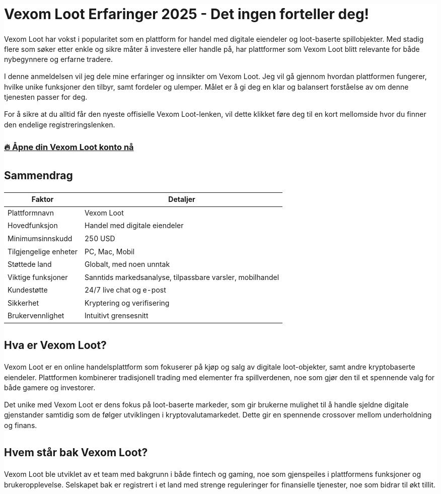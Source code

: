 # Vexom Loot Erfaringer 2025 - Det ingen forteller deg!
 

Vexom Loot har vokst i popularitet som en plattform for handel med digitale eiendeler og loot-baserte spillobjekter. Med stadig flere som søker etter enkle og sikre måter å investere eller handle på, har plattformer som Vexom Loot blitt relevante for både nybegynnere og erfarne tradere.

I denne anmeldelsen vil jeg dele mine erfaringer og innsikter om Vexom Loot. Jeg vil gå gjennom hvordan plattformen fungerer, hvilke unike funksjoner den tilbyr, samt fordeler og ulemper. Målet er å gi deg en klar og balansert forståelse av om denne tjenesten passer for deg.

For å sikre at du alltid får den nyeste offisielle Vexom Loot-lenken, vil dette klikket føre deg til en kort mellomside hvor du finner den endelige registreringslenken.

### [🔥 Åpne din Vexom Loot konto nå](https://github.com/WinifredAdkins7055/mpv/blob/master/437no.md)
## Sammendrag

| **Faktor**                | **Detaljer**                      |
|---------------------------|---------------------------------|
| Plattformnavn             | Vexom Loot                      |
| Hovedfunksjon             | Handel med digitale eiendeler   |
| Minimumsinnskudd          | 250 USD                        |
| Tilgjengelige enheter     | PC, Mac, Mobil                  |
| Støttede land             | Globalt, med noen unntak        |
| Viktige funksjoner        | Sanntids markedsanalyse, tilpassbare varsler, mobilhandel |
| Kundestøtte               | 24/7 live chat og e-post        |
| Sikkerhet                 | Kryptering og verifisering      |
| Brukervennlighet          | Intuitivt grensesnitt           |

## Hva er Vexom Loot?

Vexom Loot er en online handelsplattform som fokuserer på kjøp og salg av digitale loot-objekter, samt andre kryptobaserte eiendeler. Plattformen kombinerer tradisjonell trading med elementer fra spillverdenen, noe som gjør den til et spennende valg for både gamere og investorer.

Det unike med Vexom Loot er dens fokus på loot-baserte markeder, som gir brukerne mulighet til å handle sjeldne digitale gjenstander samtidig som de følger utviklingen i kryptovalutamarkedet. Dette gir en spennende crossover mellom underholdning og finans.

## Hvem står bak Vexom Loot?

Vexom Loot ble utviklet av et team med bakgrunn i både fintech og gaming, noe som gjenspeiles i plattformens funksjoner og brukeropplevelse. Selskapet bak er registrert i et land med strenge reguleringer for finansielle tjenester, noe som bidrar til økt tillit.
